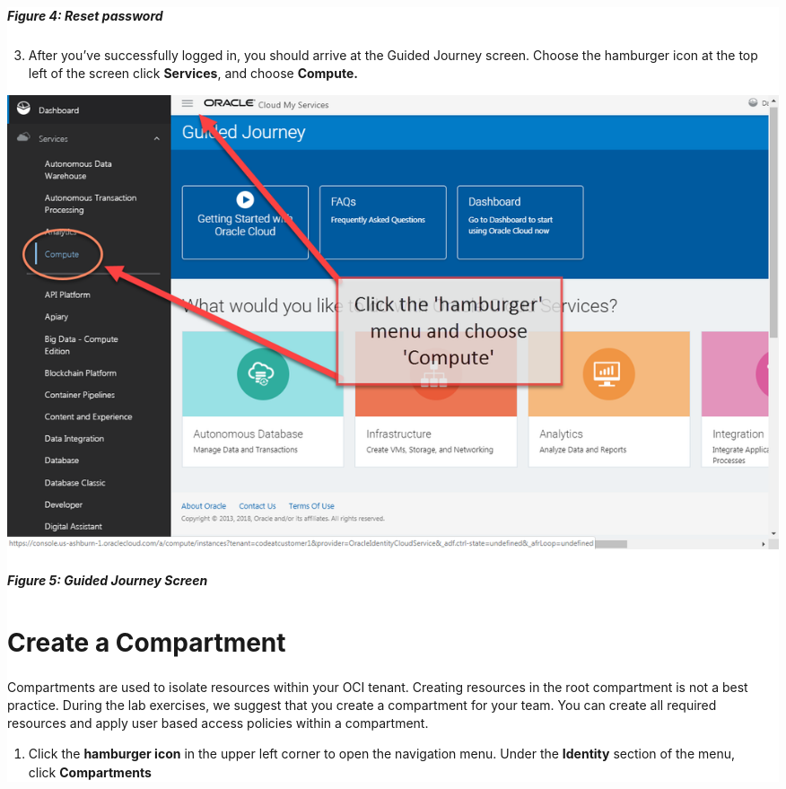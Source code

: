 ##### Figure 4: Reset password

3.  After you’ve successfully logged in, you should arrive at the Guided
    Journey screen. Choose the hamburger icon at the top left of the
    screen click **Services**, and choose **Compute.**

![](./media/image11.png)

##### Figure 5: Guided Journey Screen

# Create a Compartment

Compartments are used to isolate resources within your OCI tenant.
Creating resources in the root compartment is not a best practice.
During the lab exercises, we suggest that you create a compartment for
your team. You can create all required resources and apply user based
access policies within a compartment.

1.  Click the **hamburger icon** in the upper left corner to open the
    navigation menu. Under the **Identity** section of the menu,
    click **Compartments**
